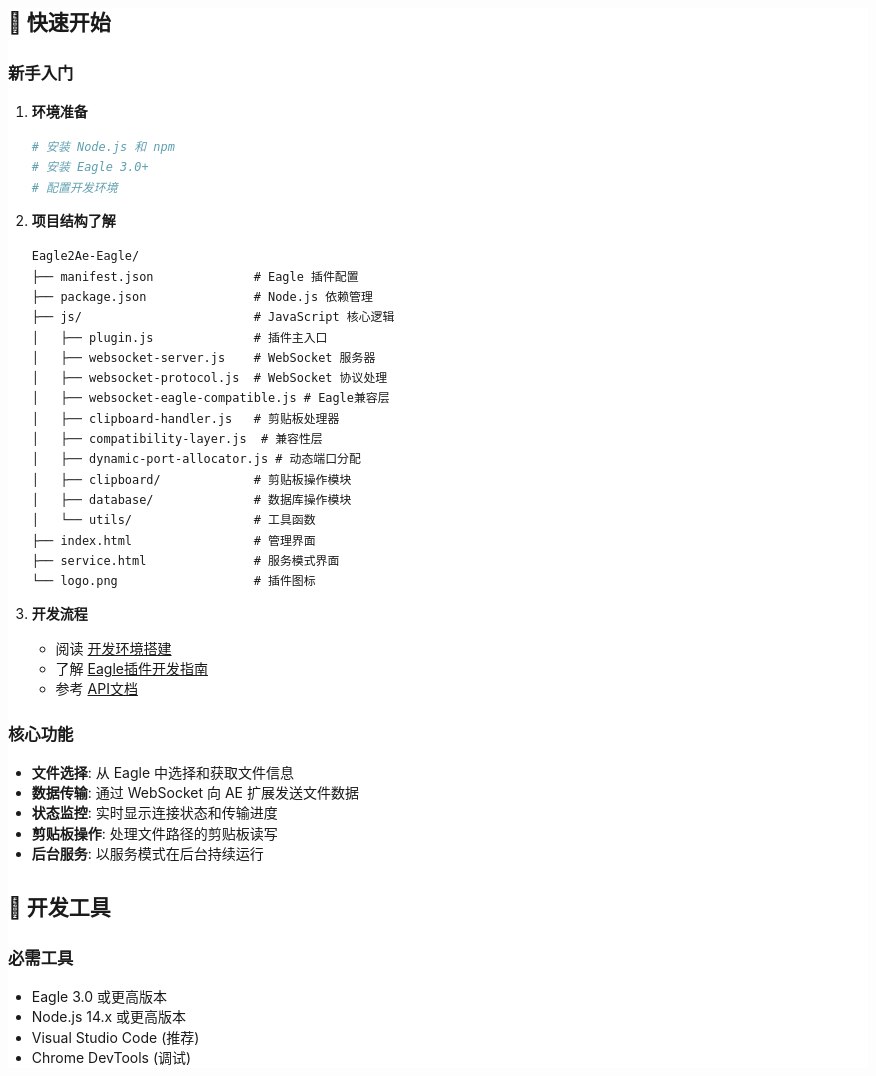 ## 🚀 快速开始

### 新手入门
1. **环境准备**
   ```bash
   # 安装 Node.js 和 npm
   # 安装 Eagle 3.0+
   # 配置开发环境
   ```

2. **项目结构了解**
   ```
   Eagle2Ae-Eagle/
   ├── manifest.json              # Eagle 插件配置
   ├── package.json               # Node.js 依赖管理
   ├── js/                        # JavaScript 核心逻辑
   │   ├── plugin.js              # 插件主入口
   │   ├── websocket-server.js    # WebSocket 服务器
   │   ├── websocket-protocol.js  # WebSocket 协议处理
   │   ├── websocket-eagle-compatible.js # Eagle兼容层
   │   ├── clipboard-handler.js   # 剪贴板处理器
   │   ├── compatibility-layer.js  # 兼容性层
   │   ├── dynamic-port-allocator.js # 动态端口分配
   │   ├── clipboard/             # 剪贴板操作模块
   │   ├── database/              # 数据库操作模块
   │   └── utils/                 # 工具函数
   ├── index.html                 # 管理界面
   ├── service.html               # 服务模式界面
   └── logo.png                   # 插件图标
   ```

3. **开发流程**
   - 阅读 [开发环境搭建](./development/setup-guide.md)
   - 了解 [Eagle插件开发指南](./development/eagle-plugin-guide.md)
   - 参考 [API文档](./api/api-reference.md)

### 核心功能
- **文件选择**: 从 Eagle 中选择和获取文件信息
- **数据传输**: 通过 WebSocket 向 AE 扩展发送文件数据
- **状态监控**: 实时显示连接状态和传输进度
- **剪贴板操作**: 处理文件路径的剪贴板读写
- **后台服务**: 以服务模式在后台持续运行

## 🔧 开发工具

### 必需工具
- Eagle 3.0 或更高版本
- Node.js 14.x 或更高版本
- Visual Studio Code (推荐)
- Chrome DevTools (调试)
